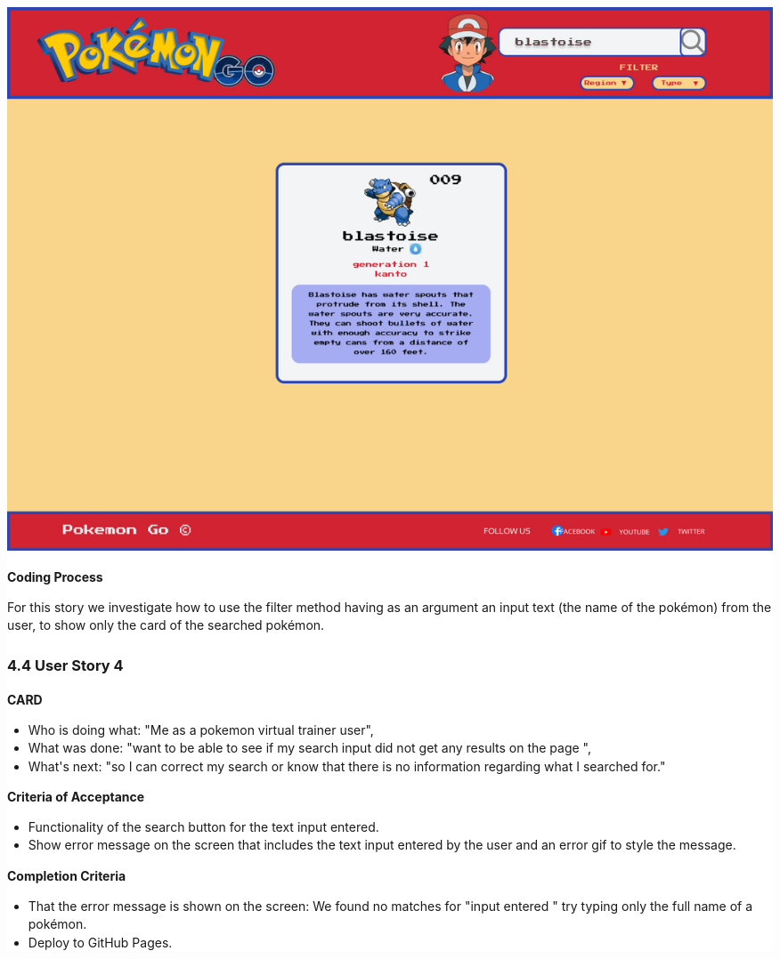 ![](<./ImgREADME/Historia3.png>)

**Coding Process**

For this story we investigate how to use the filter method having as an argument an input text (the name of the pokémon) from the user, to show only the card of the searched pokémon.

### 4.4 User Story 4

**CARD**
* Who is doing what: "Me as a pokemon virtual trainer user",
* What was done: "want to be able to see if my search input did not get any results on the page ",
* What's next: "so I can correct my search or know that there is no information regarding what I searched for."

**Criteria of Acceptance**
* Functionality of the search button for the text input entered.
* Show error message on the screen that includes the text input entered by the user and an error gif to style the message.

**Completion Criteria**
* That the error message is shown on the screen: We found no matches for "input entered " try typing only the full name of a pokémon.
* Deploy to GitHub Pages.
